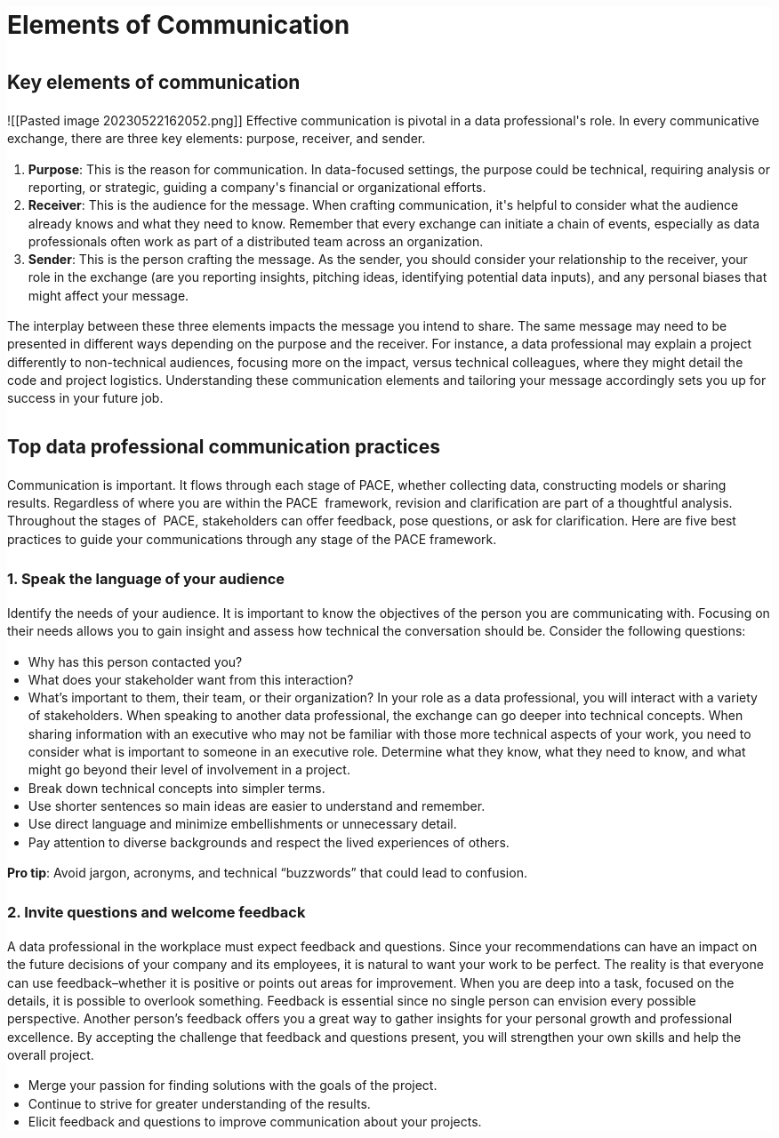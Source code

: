 # Elements of Communication
## Key elements of communication
![[Pasted image 20230522162052.png]]
Effective communication is pivotal in a data professional's role. In every communicative exchange, there are three key elements: purpose, receiver, and sender.

1. **Purpose**: This is the reason for communication. In data-focused settings, the purpose could be technical, requiring analysis or reporting, or strategic, guiding a company's financial or organizational efforts.
2. **Receiver**: This is the audience for the message. When crafting communication, it's helpful to consider what the audience already knows and what they need to know. Remember that every exchange can initiate a chain of events, especially as data professionals often work as part of a distributed team across an organization.
3. **Sender**: This is the person crafting the message. As the sender, you should consider your relationship to the receiver, your role in the exchange (are you reporting insights, pitching ideas, identifying potential data inputs), and any personal biases that might affect your message.

The interplay between these three elements impacts the message you intend to share. The same message may need to be presented in different ways depending on the purpose and the receiver. For instance, a data professional may explain a project differently to non-technical audiences, focusing more on the impact, versus technical colleagues, where they might detail the code and project logistics. Understanding these communication elements and tailoring your message accordingly sets you up for success in your future job.
## Top data professional communication practices
Communication is important. It flows through each stage of PACE, whether collecting data, constructing models or sharing results. Regardless of where you are within the PACE  framework, revision and clarification are part of a thoughtful analysis. Throughout the stages of  PACE, stakeholders can offer feedback, pose questions, or ask for clarification. Here are five best practices to guide your communications through any stage of the PACE framework.
### 1. Speak the language of your audience
Identify the needs of your audience. It is important to know the objectives of the person you are communicating with. Focusing on their needs allows you to gain insight and assess how technical the conversation should be. Consider the following questions:
-   Why has this person contacted you?
-   What does your stakeholder want from this interaction?
-   What’s important to them, their team, or their organization?
In your role as a data professional, you will interact with a variety of stakeholders. When speaking to another data professional, the exchange can go deeper into technical concepts. When sharing information with an executive who may not be familiar with those more technical aspects of your work, you need to consider what is important to someone in an executive role. Determine what they know, what they need to know, and what might go beyond their level of involvement in a project. 
-   Break down technical concepts into simpler terms. 
-   Use shorter sentences so main ideas are easier to understand and remember.
-   Use direct language and minimize embellishments or unnecessary detail.
-   Pay attention to diverse backgrounds and respect the lived experiences of others.

**Pro tip**: Avoid jargon, acronyms, and technical “buzzwords” that could lead to confusion.
### 2. Invite questions and welcome feedback
A data professional in the workplace must expect feedback and questions. Since your recommendations can have an impact on the future decisions of your company and its employees, it is natural to want your work to be perfect. The reality is that everyone can use feedback–whether it is positive or points out areas for improvement. When you are deep into a task, focused on the details, it is possible to overlook something. Feedback is essential since no single person can envision every possible perspective. Another person’s feedback offers you a great way to gather insights for your personal growth and professional excellence. By accepting the challenge that feedback and questions present, you will strengthen your own skills and help the overall project.
-   Merge your passion for finding solutions with the goals of the project.
-   Continue to strive for greater understanding of the results.
-   Elicit feedback and questions to improve communication about your projects.